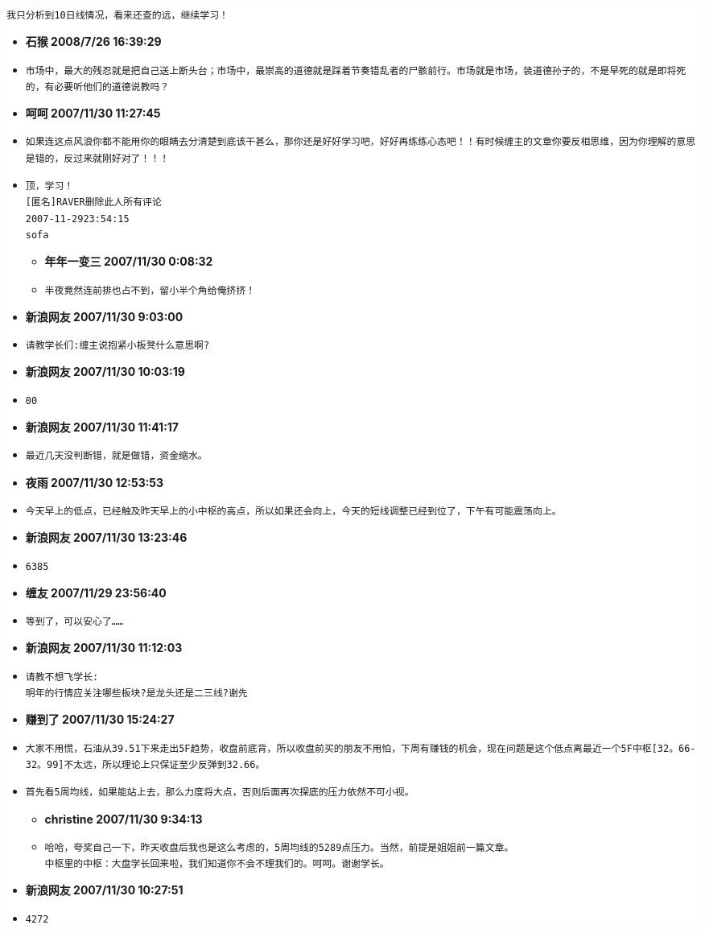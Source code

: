   ```
  我只分析到10日线情况，看来还查的远，继续学习！
  ```
- **石猴 2008/7/26 16:39:29**
- ```
  市场中，最大的残忍就是把自己送上断头台；市场中，最崇高的道德就是踩着节奏错乱者的尸骸前行。市场就是市场，装道德孙子的，不是早死的就是即将死的，有必要听他们的道德说教吗？
  ```
- **呵呵 2007/11/30 11:27:45**
- ```
  如果连这点风浪你都不能用你的眼睛去分清楚到底该干甚么，那你还是好好学习吧，好好再练练心态吧！！有时候缠主的文章你要反相思维，因为你理解的意思是错的，反过来就刚好对了！！！
  ```
- ```
  顶，学习！
  [匿名]RAVER删除此人所有评论
  2007-11-2923:54:15
  sofa
  ```
   - **年年一变三 2007/11/30 0:08:32**
   - ```
     半夜竟然连前排也占不到，留小半个角给俺挤挤！
     ```
- **新浪网友 2007/11/30 9:03:00**
- ```
  请教学长们:缠主说抱紧小板凳什么意思啊?
  ```
- **新浪网友 2007/11/30 10:03:19**
- ```
  00
  ```
- **新浪网友 2007/11/30 11:41:17**
- ```
  最近几天没判断错，就是做错，资金缩水。
  ```
- **夜雨 2007/11/30 12:53:53**
- ```
  今天早上的低点，已经触及昨天早上的小中枢的高点，所以如果还会向上，今天的短线调整已经到位了，下午有可能震荡向上。
  ```
- **新浪网友 2007/11/30 13:23:46**
- ```
  6385
  ```
- **缠友 2007/11/29 23:56:40**
- ```
  等到了，可以安心了……
  ```
- **新浪网友 2007/11/30 11:12:03**
- ```
  请教不想飞学长:
  明年的行情应关注哪些板块?是龙头还是二三线?谢先
  ```
- **赚到了 2007/11/30 15:24:27**
- ```
  大家不用慌，石油从39.51下来走出5F趋势，收盘前底背，所以收盘前买的朋友不用怕，下周有赚钱的机会，现在问题是这个低点离最近一个5F中枢[32。66-32。99]不太远，所以理论上只保证至少反弹到32.66。
  ```
- ```
  首先看5周均线，如果能站上去，那么力度将大点，否则后面再次探底的压力依然不可小视。
  ```
   - **christine 2007/11/30 9:34:13**
   - ```
     哈哈，夸奖自己一下，昨天收盘后我也是这么考虑的，5周均线的5289点压力。当然，前提是姐姐前一篇文章。
     中枢里的中枢：大盘学长回来啦，我们知道你不会不理我们的。呵呵。谢谢学长。
     ```
- **新浪网友 2007/11/30 10:27:51**
- ```
  4272
  ```
  ```